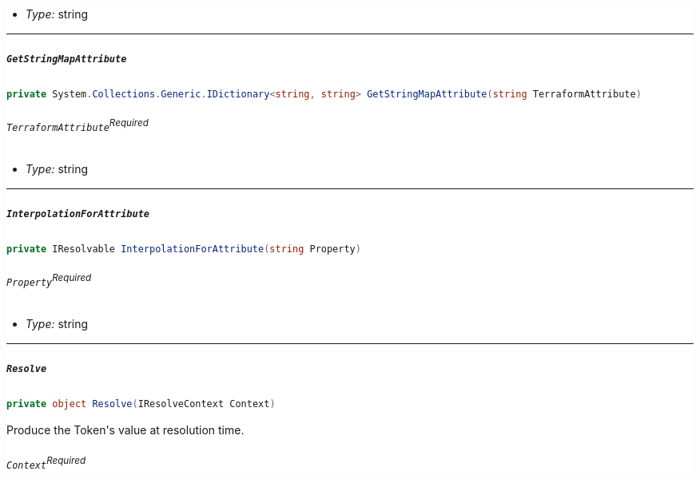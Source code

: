 - *Type:* string

---

##### `GetStringMapAttribute` <a name="GetStringMapAttribute" id="rhizo-co-terraform-provider-oci.coreDrgRouteTableRouteRule.CoreDrgRouteTableRouteRuleTimeoutsOutputReference.getStringMapAttribute"></a>

```csharp
private System.Collections.Generic.IDictionary<string, string> GetStringMapAttribute(string TerraformAttribute)
```

###### `TerraformAttribute`<sup>Required</sup> <a name="TerraformAttribute" id="rhizo-co-terraform-provider-oci.coreDrgRouteTableRouteRule.CoreDrgRouteTableRouteRuleTimeoutsOutputReference.getStringMapAttribute.parameter.terraformAttribute"></a>

- *Type:* string

---

##### `InterpolationForAttribute` <a name="InterpolationForAttribute" id="rhizo-co-terraform-provider-oci.coreDrgRouteTableRouteRule.CoreDrgRouteTableRouteRuleTimeoutsOutputReference.interpolationForAttribute"></a>

```csharp
private IResolvable InterpolationForAttribute(string Property)
```

###### `Property`<sup>Required</sup> <a name="Property" id="rhizo-co-terraform-provider-oci.coreDrgRouteTableRouteRule.CoreDrgRouteTableRouteRuleTimeoutsOutputReference.interpolationForAttribute.parameter.property"></a>

- *Type:* string

---

##### `Resolve` <a name="Resolve" id="rhizo-co-terraform-provider-oci.coreDrgRouteTableRouteRule.CoreDrgRouteTableRouteRuleTimeoutsOutputReference.resolve"></a>

```csharp
private object Resolve(IResolveContext Context)
```

Produce the Token's value at resolution time.

###### `Context`<sup>Required</sup> <a name="Context" id="rhizo-co-terraform-provider-oci.coreDrgRouteTableRouteRule.CoreDrgRouteTableRouteRuleTimeoutsOutputReference.resolve.parameter._context"></a>
